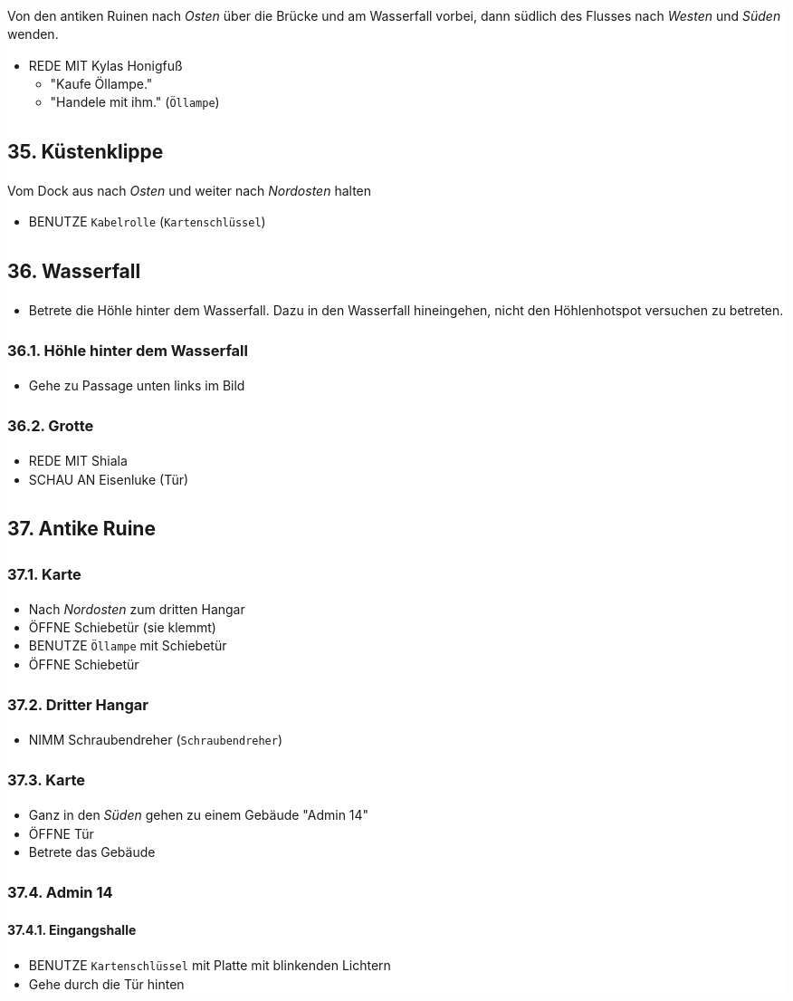 Von den antiken Ruinen nach *Osten* über die Brücke und am Wasserfall vorbei, dann südlich des Flusses nach *Westen* und *Süden* wenden.

- REDE MIT Kylas Honigfuß
  - "Kaufe Öllampe."
  - "Handele mit ihm." (`Öllampe`)

## 35. Küstenklippe

Vom Dock aus nach *Osten* und weiter nach *Nordosten* halten

- BENUTZE `Kabelrolle` (`Kartenschlüssel`)

## 36. Wasserfall

- Betrete die Höhle hinter dem Wasserfall. Dazu in den Wasserfall hineingehen, nicht den Höhlenhotspot versuchen zu betreten.

### 36.1. Höhle hinter dem Wasserfall

- Gehe zu Passage unten links im Bild

### 36.2. Grotte

- REDE MIT Shiala
- SCHAU AN Eisenluke (Tür)

## 37. Antike Ruine

### 37.1. Karte

- Nach *Nordosten* zum dritten Hangar
- ÖFFNE Schiebetür (sie klemmt)
- BENUTZE `Öllampe` mit Schiebetür
- ÖFFNE Schiebetür

### 37.2. Dritter Hangar

- NIMM Schraubendreher (`Schraubendreher`)

### 37.3. Karte

- Ganz in den *Süden* gehen zu einem Gebäude "Admin 14"
- ÖFFNE Tür
- Betrete das Gebäude

### 37.4. Admin 14

#### 37.4.1. Eingangshalle

- BENUTZE `Kartenschlüssel` mit Platte mit blinkenden Lichtern
- Gehe durch die Tür hinten
